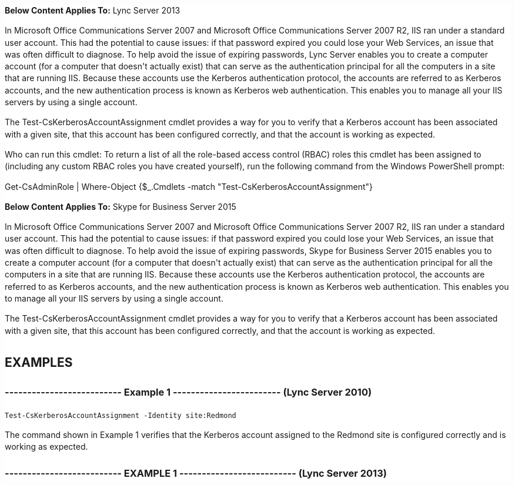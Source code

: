 **Below Content Applies To:** Lync Server 2013

In Microsoft Office Communications Server 2007 and Microsoft Office Communications Server 2007 R2, IIS ran under a standard user account.
This had the potential to cause issues: if that password expired you could lose your Web Services, an issue that was often difficult to diagnose.
To help avoid the issue of expiring passwords, Lync Server enables you to create a computer account (for a computer that doesn't actually exist) that can serve as the authentication principal for all the computers in a site that are running IIS.
Because these accounts use the Kerberos authentication protocol, the accounts are referred to as Kerberos accounts, and the new authentication process is known as Kerberos web authentication.
This enables you to manage all your IIS servers by using a single account.

The Test-CsKerberosAccountAssignment cmdlet provides a way for you to verify that a Kerberos account has been associated with a given site, that this account has been configured correctly, and that the account is working as expected.

Who can run this cmdlet: To return a list of all the role-based access control (RBAC) roles this cmdlet has been assigned to (including any custom RBAC roles you have created yourself), run the following command from the Windows PowerShell prompt:

Get-CsAdminRole | Where-Object {$_.Cmdlets -match "Test-CsKerberosAccountAssignment"}

**Below Content Applies To:** Skype for Business Server 2015

In Microsoft Office Communications Server 2007 and Microsoft Office Communications Server 2007 R2, IIS ran under a standard user account.
This had the potential to cause issues: if that password expired you could lose your Web Services, an issue that was often difficult to diagnose.
To help avoid the issue of expiring passwords, Skype for Business Server 2015 enables you to create a computer account (for a computer that doesn't actually exist) that can serve as the authentication principal for all the computers in a site that are running IIS.
Because these accounts use the Kerberos authentication protocol, the accounts are referred to as Kerberos accounts, and the new authentication process is known as Kerberos web authentication.
This enables you to manage all your IIS servers by using a single account.

The Test-CsKerberosAccountAssignment cmdlet provides a way for you to verify that a Kerberos account has been associated with a given site, that this account has been configured correctly, and that the account is working as expected.



## EXAMPLES

### -------------------------- Example 1 ------------------------ (Lync Server 2010)
```
Test-CsKerberosAccountAssignment -Identity site:Redmond
```

The command shown in Example 1 verifies that the Kerberos account assigned to the Redmond site is configured correctly and is working as expected.

### -------------------------- EXAMPLE 1 -------------------------- (Lync Server 2013)
```

```
